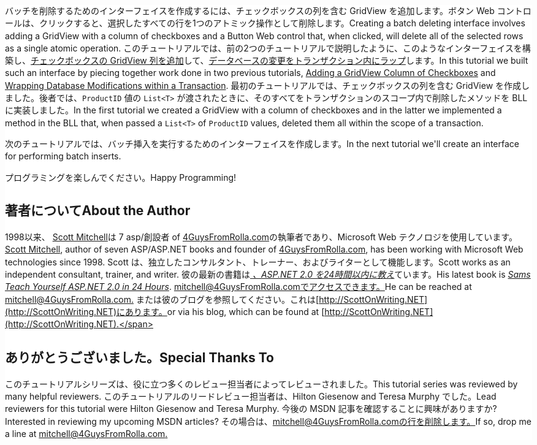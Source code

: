 <span data-ttu-id="9dd3e-163">バッチを削除するためのインターフェイスを作成するには、チェックボックスの列を含む GridView を追加します。ボタン Web コントロールは、クリックすると、選択したすべての行を1つのアトミック操作として削除します。</span><span class="sxs-lookup"><span data-stu-id="9dd3e-163">Creating a batch deleting interface involves adding a GridView with a column of checkboxes and a Button Web control that, when clicked, will delete all of the selected rows as a single atomic operation.</span></span> <span data-ttu-id="9dd3e-164">このチュートリアルでは、前の2つのチュートリアルで説明したように、このようなインターフェイスを構築し、[チェックボックスの GridView 列を追加](../enhancing-the-gridview/adding-a-gridview-column-of-checkboxes-cs.md)して、[データベースの変更をトランザクション内にラップ](wrapping-database-modifications-within-a-transaction-cs.md)します。</span><span class="sxs-lookup"><span data-stu-id="9dd3e-164">In this tutorial we built such an interface by piecing together work done in two previous tutorials, [Adding a GridView Column of Checkboxes](../enhancing-the-gridview/adding-a-gridview-column-of-checkboxes-cs.md) and [Wrapping Database Modifications within a Transaction](wrapping-database-modifications-within-a-transaction-cs.md).</span></span> <span data-ttu-id="9dd3e-165">最初のチュートリアルでは、チェックボックスの列を含む GridView を作成しました。後者では、`ProductID` 値の `List<T>` が渡されたときに、そのすべてをトランザクションのスコープ内で削除したメソッドを BLL に実装しました。</span><span class="sxs-lookup"><span data-stu-id="9dd3e-165">In the first tutorial we created a GridView with a column of checkboxes and in the latter we implemented a method in the BLL that, when passed a `List<T>` of `ProductID` values, deleted them all within the scope of a transaction.</span></span>

<span data-ttu-id="9dd3e-166">次のチュートリアルでは、バッチ挿入を実行するためのインターフェイスを作成します。</span><span class="sxs-lookup"><span data-stu-id="9dd3e-166">In the next tutorial we'll create an interface for performing batch inserts.</span></span>

<span data-ttu-id="9dd3e-167">プログラミングを楽しんでください。</span><span class="sxs-lookup"><span data-stu-id="9dd3e-167">Happy Programming!</span></span>

## <a name="about-the-author"></a><span data-ttu-id="9dd3e-168">著者について</span><span class="sxs-lookup"><span data-stu-id="9dd3e-168">About the Author</span></span>

<span data-ttu-id="9dd3e-169">1998以来、 [Scott Mitchell](http://www.4guysfromrolla.com/ScottMitchell.shtml)は 7 asp/創設者 of [4GuysFromRolla.com](http://www.4guysfromrolla.com)の執筆者であり、Microsoft Web テクノロジを使用しています。</span><span class="sxs-lookup"><span data-stu-id="9dd3e-169">[Scott Mitchell](http://www.4guysfromrolla.com/ScottMitchell.shtml), author of seven ASP/ASP.NET books and founder of [4GuysFromRolla.com](http://www.4guysfromrolla.com), has been working with Microsoft Web technologies since 1998.</span></span> <span data-ttu-id="9dd3e-170">Scott は、独立したコンサルタント、トレーナー、およびライターとして機能します。</span><span class="sxs-lookup"><span data-stu-id="9dd3e-170">Scott works as an independent consultant, trainer, and writer.</span></span> <span data-ttu-id="9dd3e-171">彼の最新の書籍は[ *、ASP.NET 2.0 を24時間以内に教え*](https://www.amazon.com/exec/obidos/ASIN/0672327384/4guysfromrollaco)ています。</span><span class="sxs-lookup"><span data-stu-id="9dd3e-171">His latest book is [*Sams Teach Yourself ASP.NET 2.0 in 24 Hours*](https://www.amazon.com/exec/obidos/ASIN/0672327384/4guysfromrollaco).</span></span> <span data-ttu-id="9dd3e-172">mitchell@4GuysFromRolla.comでアクセスでき[ます。](mailto:mitchell@4GuysFromRolla.com)</span><span class="sxs-lookup"><span data-stu-id="9dd3e-172">He can be reached at [mitchell@4GuysFromRolla.com.](mailto:mitchell@4GuysFromRolla.com)</span></span> <span data-ttu-id="9dd3e-173">または彼のブログを参照してください。これは[http://ScottOnWriting.NET](http://ScottOnWriting.NET)にあります。</span><span class="sxs-lookup"><span data-stu-id="9dd3e-173">or via his blog, which can be found at [http://ScottOnWriting.NET](http://ScottOnWriting.NET).</span></span>

## <a name="special-thanks-to"></a><span data-ttu-id="9dd3e-174">ありがとうございました。</span><span class="sxs-lookup"><span data-stu-id="9dd3e-174">Special Thanks To</span></span>

<span data-ttu-id="9dd3e-175">このチュートリアルシリーズは、役に立つ多くのレビュー担当者によってレビューされました。</span><span class="sxs-lookup"><span data-stu-id="9dd3e-175">This tutorial series was reviewed by many helpful reviewers.</span></span> <span data-ttu-id="9dd3e-176">このチュートリアルのリードレビュー担当者は、Hilton Giesenow and Teresa Murphy でした。</span><span class="sxs-lookup"><span data-stu-id="9dd3e-176">Lead reviewers for this tutorial were Hilton Giesenow and Teresa Murphy.</span></span> <span data-ttu-id="9dd3e-177">今後の MSDN 記事を確認することに興味がありますか?</span><span class="sxs-lookup"><span data-stu-id="9dd3e-177">Interested in reviewing my upcoming MSDN articles?</span></span> <span data-ttu-id="9dd3e-178">その場合は、mitchell@4GuysFromRolla.comの行を削除[します。](mailto:mitchell@4GuysFromRolla.com)</span><span class="sxs-lookup"><span data-stu-id="9dd3e-178">If so, drop me a line at [mitchell@4GuysFromRolla.com.](mailto:mitchell@4GuysFromRolla.com)</span></span>
